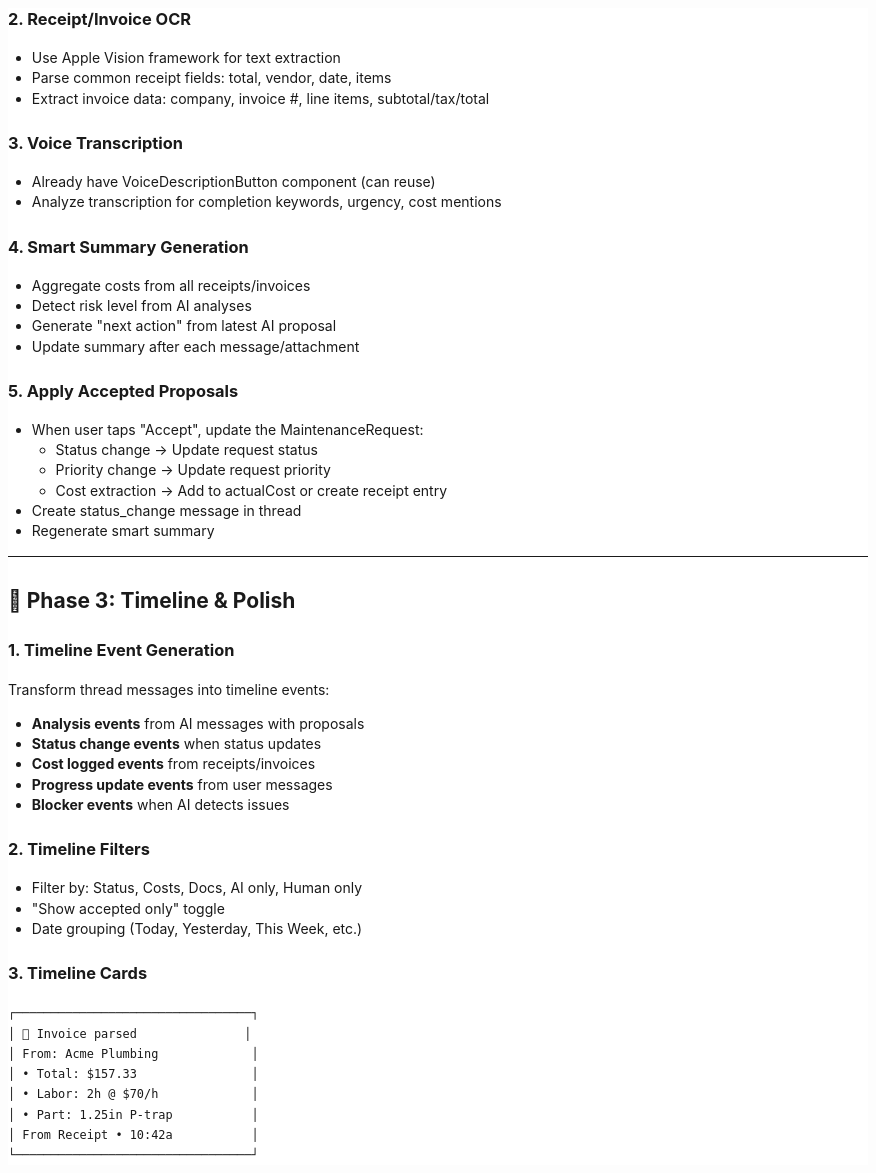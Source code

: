 ### **2. Receipt/Invoice OCR**
- Use Apple Vision framework for text extraction
- Parse common receipt fields: total, vendor, date, items
- Extract invoice data: company, invoice #, line items, subtotal/tax/total

### **3. Voice Transcription**
- Already have VoiceDescriptionButton component (can reuse)
- Analyze transcription for completion keywords, urgency, cost mentions

### **4. Smart Summary Generation**
- Aggregate costs from all receipts/invoices
- Detect risk level from AI analyses
- Generate "next action" from latest AI proposal
- Update summary after each message/attachment

### **5. Apply Accepted Proposals**
- When user taps "Accept", update the MaintenanceRequest:
  - Status change → Update request status
  - Priority change → Update request priority
  - Cost extraction → Add to actualCost or create receipt entry
- Create status_change message in thread
- Regenerate smart summary

---

## 🎯 Phase 3: Timeline & Polish

### **1. Timeline Event Generation**
Transform thread messages into timeline events:
- **Analysis events** from AI messages with proposals
- **Status change events** when status updates
- **Cost logged events** from receipts/invoices
- **Progress update events** from user messages
- **Blocker events** when AI detects issues

### **2. Timeline Filters**
- Filter by: Status, Costs, Docs, AI only, Human only
- "Show accepted only" toggle
- Date grouping (Today, Yesterday, This Week, etc.)

### **3. Timeline Cards**
```
┌─────────────────────────────────┐
│ 🧾 Invoice parsed               │
│ From: Acme Plumbing             │
│ • Total: $157.33                │
│ • Labor: 2h @ $70/h             │
│ • Part: 1.25in P-trap           │
│ From Receipt • 10:42a           │
└─────────────────────────────────┘
```
